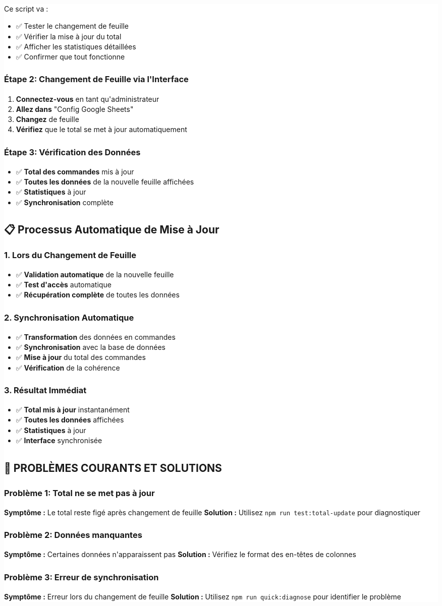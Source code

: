 Ce script va :
- ✅ Tester le changement de feuille
- ✅ Vérifier la mise à jour du total
- ✅ Afficher les statistiques détaillées
- ✅ Confirmer que tout fonctionne

### **Étape 2: Changement de Feuille via l'Interface**
1. **Connectez-vous** en tant qu'administrateur
2. **Allez dans** "Config Google Sheets"
3. **Changez** de feuille
4. **Vérifiez** que le total se met à jour automatiquement

### **Étape 3: Vérification des Données**
- ✅ **Total des commandes** mis à jour
- ✅ **Toutes les données** de la nouvelle feuille affichées
- ✅ **Statistiques** à jour
- ✅ **Synchronisation** complète

## 📋 **Processus Automatique de Mise à Jour**

### **1. Lors du Changement de Feuille**
- ✅ **Validation automatique** de la nouvelle feuille
- ✅ **Test d'accès** automatique
- ✅ **Récupération complète** de toutes les données

### **2. Synchronisation Automatique**
- ✅ **Transformation** des données en commandes
- ✅ **Synchronisation** avec la base de données
- ✅ **Mise à jour** du total des commandes
- ✅ **Vérification** de la cohérence

### **3. Résultat Immédiat**
- ✅ **Total mis à jour** instantanément
- ✅ **Toutes les données** affichées
- ✅ **Statistiques** à jour
- ✅ **Interface** synchronisée

## 🚨 **PROBLÈMES COURANTS ET SOLUTIONS**

### **Problème 1: Total ne se met pas à jour**
**Symptôme :** Le total reste figé après changement de feuille
**Solution :** Utilisez `npm run test:total-update` pour diagnostiquer

### **Problème 2: Données manquantes**
**Symptôme :** Certaines données n'apparaissent pas
**Solution :** Vérifiez le format des en-têtes de colonnes

### **Problème 3: Erreur de synchronisation**
**Symptôme :** Erreur lors du changement de feuille
**Solution :** Utilisez `npm run quick:diagnose` pour identifier le problème
